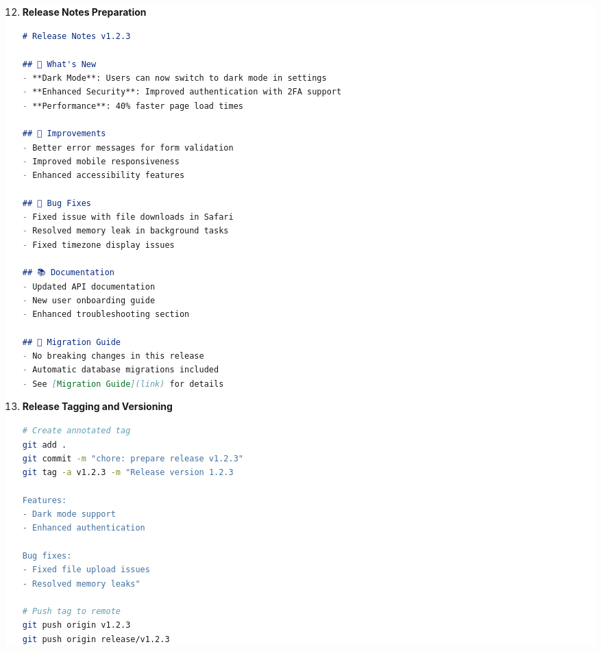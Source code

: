 12. **Release Notes Preparation**
    ```markdown
    # Release Notes v1.2.3
    
    ## 🎉 What's New
    - **Dark Mode**: Users can now switch to dark mode in settings
    - **Enhanced Security**: Improved authentication with 2FA support
    - **Performance**: 40% faster page load times
    
    ## 🔧 Improvements
    - Better error messages for form validation
    - Improved mobile responsiveness
    - Enhanced accessibility features
    
    ## 🐛 Bug Fixes
    - Fixed issue with file downloads in Safari
    - Resolved memory leak in background tasks
    - Fixed timezone display issues
    
    ## 📚 Documentation
    - Updated API documentation
    - New user onboarding guide
    - Enhanced troubleshooting section
    
    ## 🔄 Migration Guide
    - No breaking changes in this release
    - Automatic database migrations included
    - See [Migration Guide](link) for details
    ```

13. **Release Tagging and Versioning**
    ```bash
    # Create annotated tag
    git add .
    git commit -m "chore: prepare release v1.2.3"
    git tag -a v1.2.3 -m "Release version 1.2.3
    
    Features:
    - Dark mode support
    - Enhanced authentication
    
    Bug fixes:
    - Fixed file upload issues
    - Resolved memory leaks"
    
    # Push tag to remote
    git push origin v1.2.3
    git push origin release/v1.2.3
    ```
